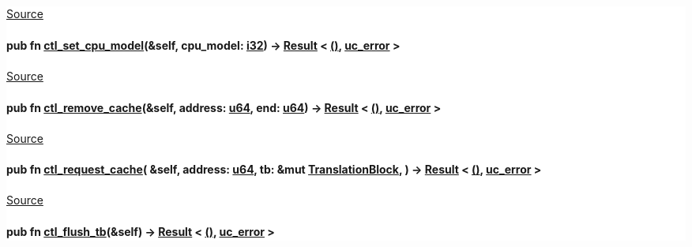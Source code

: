 [Source](https://docs.rs/unicorn-engine/latest/src/unicorn_engine/lib.rs.html#1211-1220)

#### pub fn [ctl\_set\_cpu\_model](https://docs.rs/unicorn-engine/latest/unicorn_engine/struct.Unicorn.html\#method.ctl_set_cpu_model)(&self, cpu\_model: [i32](https://doc.rust-lang.org/nightly/std/primitive.i32.html)) -\> [Result](https://doc.rust-lang.org/nightly/core/result/enum.Result.html "enum core::result::Result") < [()](https://doc.rust-lang.org/nightly/std/primitive.unit.html), [uc\_error](https://docs.rs/unicorn-engine/latest/unicorn_engine/unicorn_const/enum.uc_error.html "enum unicorn_engine::unicorn_const::uc_error") >

[Source](https://docs.rs/unicorn-engine/latest/src/unicorn_engine/lib.rs.html#1222-1232)

#### pub fn [ctl\_remove\_cache](https://docs.rs/unicorn-engine/latest/unicorn_engine/struct.Unicorn.html\#method.ctl_remove_cache)(&self, address: [u64](https://doc.rust-lang.org/nightly/std/primitive.u64.html), end: [u64](https://doc.rust-lang.org/nightly/std/primitive.u64.html)) -\> [Result](https://doc.rust-lang.org/nightly/core/result/enum.Result.html "enum core::result::Result") < [()](https://doc.rust-lang.org/nightly/std/primitive.unit.html), [uc\_error](https://docs.rs/unicorn-engine/latest/unicorn_engine/unicorn_const/enum.uc_error.html "enum unicorn_engine::unicorn_const::uc_error") >

[Source](https://docs.rs/unicorn-engine/latest/src/unicorn_engine/lib.rs.html#1234-1248)

#### pub fn [ctl\_request\_cache](https://docs.rs/unicorn-engine/latest/unicorn_engine/struct.Unicorn.html\#method.ctl_request_cache)(  &self,  address: [u64](https://doc.rust-lang.org/nightly/std/primitive.u64.html),  tb: &mut [TranslationBlock](https://docs.rs/unicorn-engine/latest/unicorn_engine/unicorn_const/struct.TranslationBlock.html "struct unicorn_engine::unicorn_const::TranslationBlock"), ) -\> [Result](https://doc.rust-lang.org/nightly/core/result/enum.Result.html "enum core::result::Result") < [()](https://doc.rust-lang.org/nightly/std/primitive.unit.html), [uc\_error](https://docs.rs/unicorn-engine/latest/unicorn_engine/unicorn_const/enum.uc_error.html "enum unicorn_engine::unicorn_const::uc_error") >

[Source](https://docs.rs/unicorn-engine/latest/src/unicorn_engine/lib.rs.html#1250-1258)

#### pub fn [ctl\_flush\_tb](https://docs.rs/unicorn-engine/latest/unicorn_engine/struct.Unicorn.html\#method.ctl_flush_tb)(&self) -> [Result](https://doc.rust-lang.org/nightly/core/result/enum.Result.html "enum core::result::Result") < [()](https://doc.rust-lang.org/nightly/std/primitive.unit.html), [uc\_error](https://docs.rs/unicorn-engine/latest/unicorn_engine/unicorn_const/enum.uc_error.html "enum unicorn_engine::unicorn_const::uc_error") >
